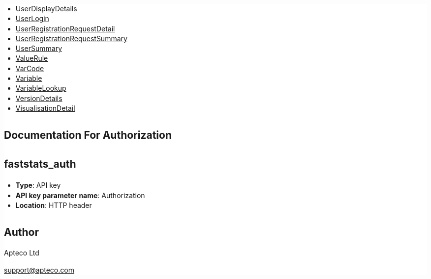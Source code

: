  - [UserDisplayDetails](docs/UserDisplayDetails.md)
 - [UserLogin](docs/UserLogin.md)
 - [UserRegistrationRequestDetail](docs/UserRegistrationRequestDetail.md)
 - [UserRegistrationRequestSummary](docs/UserRegistrationRequestSummary.md)
 - [UserSummary](docs/UserSummary.md)
 - [ValueRule](docs/ValueRule.md)
 - [VarCode](docs/VarCode.md)
 - [Variable](docs/Variable.md)
 - [VariableLookup](docs/VariableLookup.md)
 - [VersionDetails](docs/VersionDetails.md)
 - [VisualisationDetail](docs/VisualisationDetail.md)


## Documentation For Authorization


## faststats_auth

- **Type**: API key
- **API key parameter name**: Authorization
- **Location**: HTTP header


## Author

Apteco Ltd

support@apteco.com
